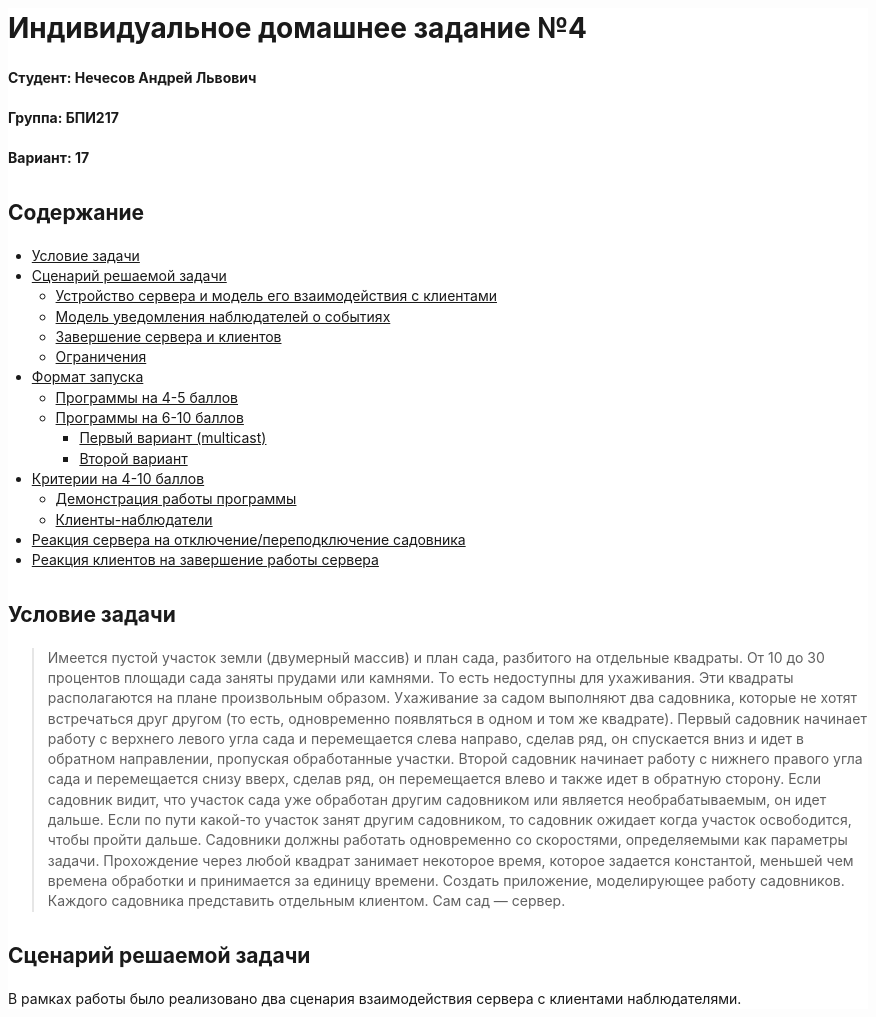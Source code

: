 # Индивидуальное домашнее задание №4

#### Студент: Нечесов Андрей Львович

#### Группа: БПИ217

#### Вариант: 17



## Содержание
- [Условие задачи](#условие-задачи)
- [Сценарий решаемой задачи](#сценарий-решаемой-задачи)
  - [Устройство сервера и модель его взаимодействия с клиентами](#устройство-сервера-и-модель-его-взаимодействия-с-клиентами)
  - [Модель уведомления наблюдателей о событиях](#модель-уведомления-наблюдателей-о-событиях)
  - [Завершение сервера и клиентов](#завершение-сервера-и-клиентов)
  - [Ограничения](#ограничения)
- [Формат запуска](#формат-запуска)
  - [Программы на 4-5 баллов](#программы-на-4-5-баллов)
  - [Программы на 6-10 баллов](#программы-на-6-10-баллов)
    - [Первый вариант (multicast)](#первый-вариант-multicast)
    - [Второй вариант](#второй-вариант)
- [Критерии на 4-10 баллов](#критерии-на-4-10-баллов)
  - [Демонстрация работы программы](#демонстрация-работы-программы)
  - [Клиенты-наблюдатели](#клиенты-наблюдатели)
- [Реакция сервера на отключение/переподключение садовника](#реакция-сервера-на-отключениепереподключение-садовника)
- [Реакция клиентов на завершение работы сервера](#реакция-клиентов-на-завершение-работы-сервера)


## Условие задачи
>Имеется пустой участок земли (двумерный массив) и план сада, разбитого на отдельные квадраты. От 10 до 30 процентов площади сада заняты прудами или камнями. То есть недоступны для ухаживания. Эти квадраты располагаются на плане произвольным образом. Ухаживание за садом выполняют два садовника, которые не хотят встречаться друг другом (то есть, одновременно появляться в одном и том же квадрате). Первый садовник начинает работу с верхнего левого угла сада и перемещается слева направо, сделав ряд, он спускается вниз и идет в обратном направлении, пропуская обработанные участки. Второй садовник начинает работу с нижнего правого угла сада и перемещается снизу вверх, сделав ряд, он перемещается влево и также идет в обратную сторону. Если садовник видит, что участок сада уже обработан другим садовником или является необрабатываемым, он идет дальше. Если по пути какой-то участок занят другим садовником, то садовник ожидает когда участок освободится, чтобы пройти дальше. Садовники должны работать одновременно со скоростями, определяемыми как параметры задачи. Прохождение через любой квадрат занимает некоторое время, которое задается константой, меньшей чем времена обработки и принимается за единицу времени. Создать приложение, моделирующее работу садовников. Каждого садовника представить отдельным клиентом. Сам сад &mdash; сервер.
## Сценарий решаемой задачи
В рамках работы было реализовано два сценария взаимодействия сервера с клиентами наблюдателями.  
